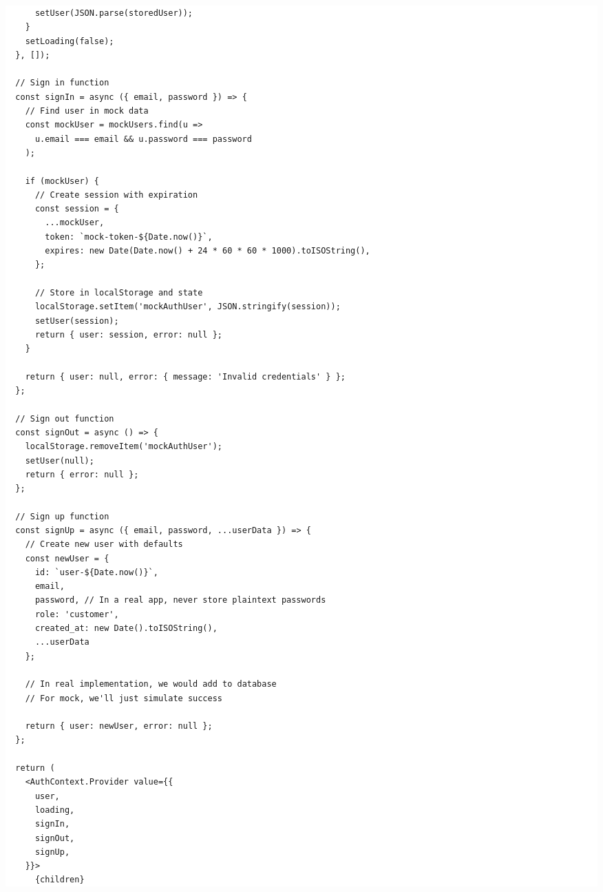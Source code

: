 ```tsx
      setUser(JSON.parse(storedUser));
    }
    setLoading(false);
  }, []);
  
  // Sign in function
  const signIn = async ({ email, password }) => {
    // Find user in mock data
    const mockUser = mockUsers.find(u => 
      u.email === email && u.password === password
    );
    
    if (mockUser) {
      // Create session with expiration
      const session = {
        ...mockUser,
        token: `mock-token-${Date.now()}`,
        expires: new Date(Date.now() + 24 * 60 * 60 * 1000).toISOString(),
      };
      
      // Store in localStorage and state
      localStorage.setItem('mockAuthUser', JSON.stringify(session));
      setUser(session);
      return { user: session, error: null };
    }
    
    return { user: null, error: { message: 'Invalid credentials' } };
  };
  
  // Sign out function
  const signOut = async () => {
    localStorage.removeItem('mockAuthUser');
    setUser(null);
    return { error: null };
  };
  
  // Sign up function
  const signUp = async ({ email, password, ...userData }) => {
    // Create new user with defaults
    const newUser = {
      id: `user-${Date.now()}`,
      email,
      password, // In a real app, never store plaintext passwords
      role: 'customer',
      created_at: new Date().toISOString(),
      ...userData
    };
    
    // In real implementation, we would add to database
    // For mock, we'll just simulate success
    
    return { user: newUser, error: null };
  };
  
  return (
    <AuthContext.Provider value={{
      user,
      loading,
      signIn,
      signOut,
      signUp,
    }}>
      {children}
```